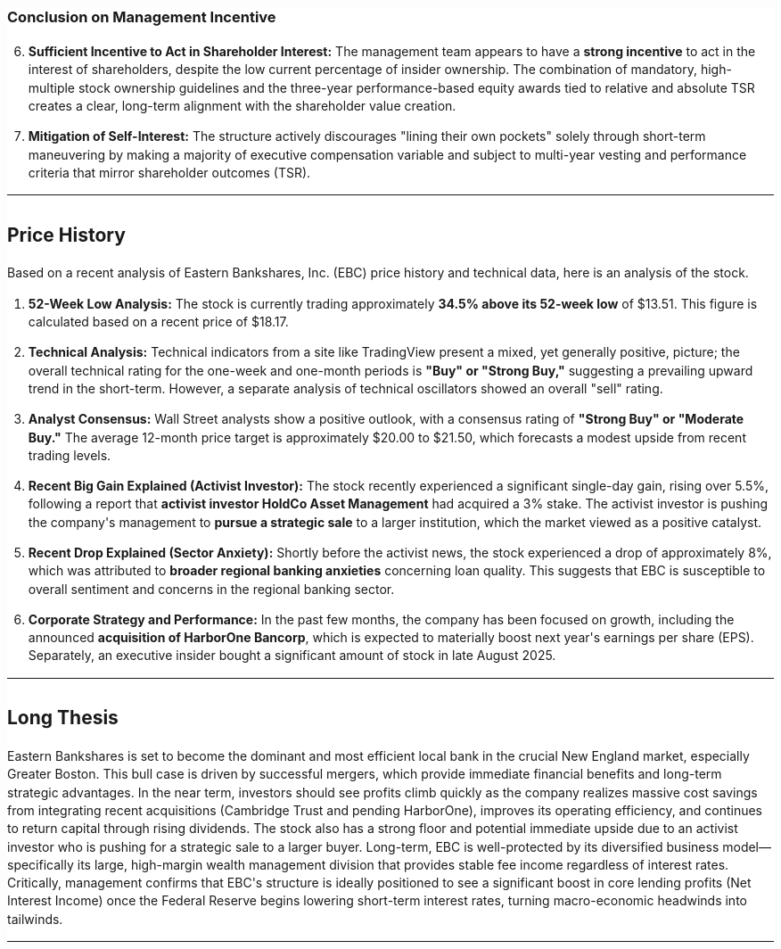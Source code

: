 ### Conclusion on Management Incentive

6.  **Sufficient Incentive to Act in Shareholder Interest:** The management team appears to have a **strong incentive** to act in the interest of shareholders, despite the low current percentage of insider ownership. The combination of mandatory, high-multiple stock ownership guidelines and the three-year performance-based equity awards tied to relative and absolute TSR creates a clear, long-term alignment with the shareholder value creation.

7.  **Mitigation of Self-Interest:** The structure actively discourages "lining their own pockets" solely through short-term maneuvering by making a majority of executive compensation variable and subject to multi-year vesting and performance criteria that mirror shareholder outcomes (TSR).

---

## Price History

Based on a recent analysis of Eastern Bankshares, Inc. (EBC) price history and technical data, here is an analysis of the stock.

1.  **52-Week Low Analysis:** The stock is currently trading approximately **34.5% above its 52-week low** of $13.51. This figure is calculated based on a recent price of $18.17.

2.  **Technical Analysis:** Technical indicators from a site like TradingView present a mixed, yet generally positive, picture; the overall technical rating for the one-week and one-month periods is **"Buy" or "Strong Buy,"** suggesting a prevailing upward trend in the short-term. However, a separate analysis of technical oscillators showed an overall "sell" rating.

3.  **Analyst Consensus:** Wall Street analysts show a positive outlook, with a consensus rating of **"Strong Buy" or "Moderate Buy."** The average 12-month price target is approximately $20.00 to $21.50, which forecasts a modest upside from recent trading levels.

4.  **Recent Big Gain Explained (Activist Investor):** The stock recently experienced a significant single-day gain, rising over 5.5%, following a report that **activist investor HoldCo Asset Management** had acquired a 3% stake. The activist investor is pushing the company's management to **pursue a strategic sale** to a larger institution, which the market viewed as a positive catalyst.

5.  **Recent Drop Explained (Sector Anxiety):** Shortly before the activist news, the stock experienced a drop of approximately 8%, which was attributed to **broader regional banking anxieties** concerning loan quality. This suggests that EBC is susceptible to overall sentiment and concerns in the regional banking sector.

6.  **Corporate Strategy and Performance:** In the past few months, the company has been focused on growth, including the announced **acquisition of HarborOne Bancorp**, which is expected to materially boost next year's earnings per share (EPS). Separately, an executive insider bought a significant amount of stock in late August 2025.

---

## Long Thesis

Eastern Bankshares is set to become the dominant and most efficient local bank in the crucial New England market, especially Greater Boston. This bull case is driven by successful mergers, which provide immediate financial benefits and long-term strategic advantages. In the near term, investors should see profits climb quickly as the company realizes massive cost savings from integrating recent acquisitions (Cambridge Trust and pending HarborOne), improves its operating efficiency, and continues to return capital through rising dividends. The stock also has a strong floor and potential immediate upside due to an activist investor who is pushing for a strategic sale to a larger buyer. Long-term, EBC is well-protected by its diversified business model—specifically its large, high-margin wealth management division that provides stable fee income regardless of interest rates. Critically, management confirms that EBC's structure is ideally positioned to see a significant boost in core lending profits (Net Interest Income) once the Federal Reserve begins lowering short-term interest rates, turning macro-economic headwinds into tailwinds.

---